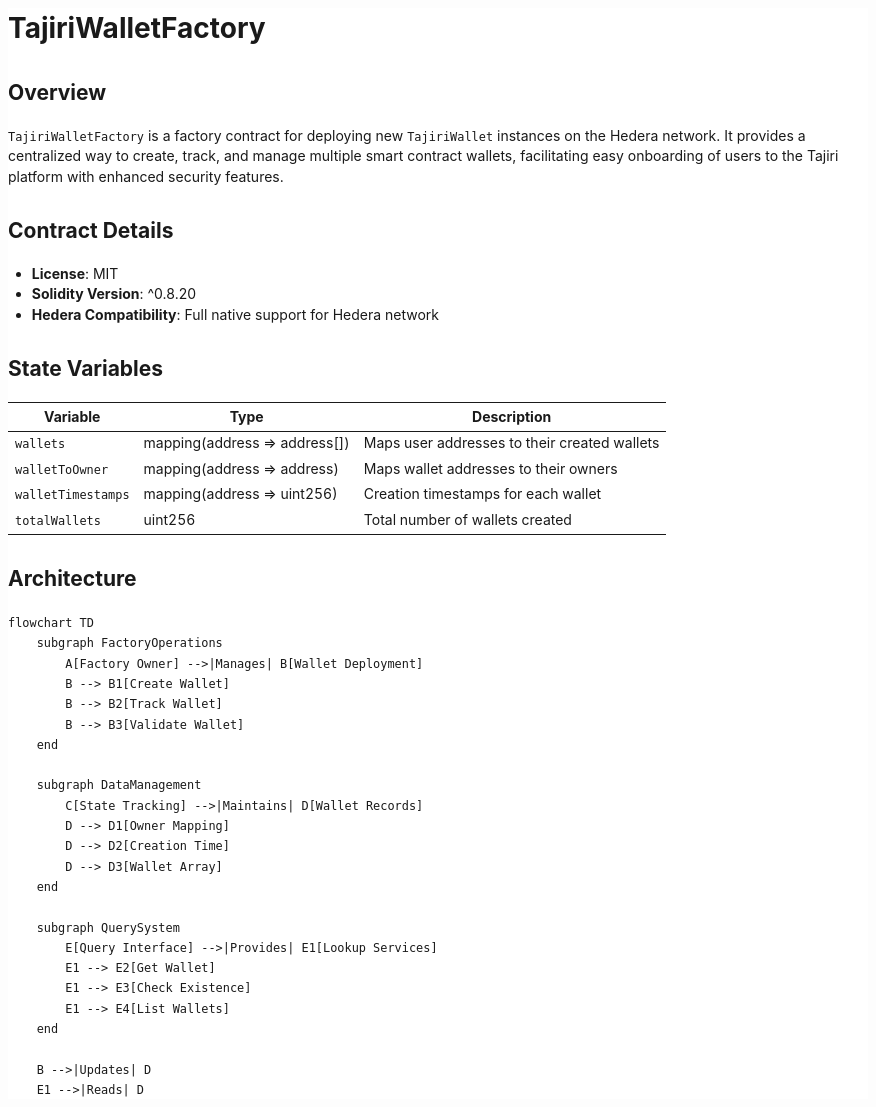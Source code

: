 # TajiriWalletFactory

## Overview

`TajiriWalletFactory` is a factory contract for deploying new `TajiriWallet` instances on the Hedera network. It provides a centralized way to create, track, and manage multiple smart contract wallets, facilitating easy onboarding of users to the Tajiri platform with enhanced security features.

## Contract Details

- **License**: MIT
- **Solidity Version**: ^0.8.20
- **Hedera Compatibility**: Full native support for Hedera network

## State Variables

| Variable | Type | Description |
|----------|------|-------------|
| `wallets` | mapping(address => address[]) | Maps user addresses to their created wallets |
| `walletToOwner` | mapping(address => address) | Maps wallet addresses to their owners |
| `walletTimestamps` | mapping(address => uint256) | Creation timestamps for each wallet |
| `totalWallets` | uint256 | Total number of wallets created |

## Architecture

```mermaid
flowchart TD
    subgraph FactoryOperations
        A[Factory Owner] -->|Manages| B[Wallet Deployment]
        B --> B1[Create Wallet]
        B --> B2[Track Wallet]
        B --> B3[Validate Wallet]
    end
    
    subgraph DataManagement
        C[State Tracking] -->|Maintains| D[Wallet Records]
        D --> D1[Owner Mapping]
        D --> D2[Creation Time]
        D --> D3[Wallet Array]
    end
    
    subgraph QuerySystem
        E[Query Interface] -->|Provides| E1[Lookup Services]
        E1 --> E2[Get Wallet]
        E1 --> E3[Check Existence]
        E1 --> E4[List Wallets]
    end

    B -->|Updates| D
    E1 -->|Reads| D
```
